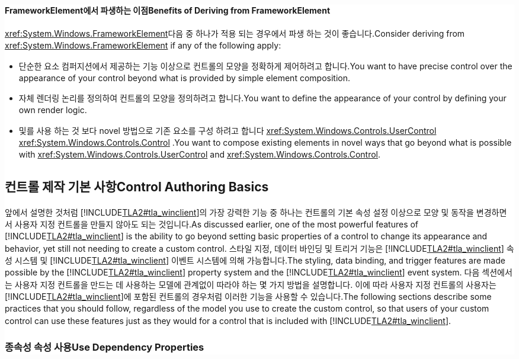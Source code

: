 #### <a name="benefits-of-deriving-from-frameworkelement"></a><span data-ttu-id="f4cbc-195">FrameworkElement에서 파생하는 이점</span><span class="sxs-lookup"><span data-stu-id="f4cbc-195">Benefits of Deriving from FrameworkElement</span></span>

<span data-ttu-id="f4cbc-196"><xref:System.Windows.FrameworkElement>다음 중 하나가 적용 되는 경우에서 파생 하는 것이 좋습니다.</span><span class="sxs-lookup"><span data-stu-id="f4cbc-196">Consider deriving from <xref:System.Windows.FrameworkElement> if any of the following apply:</span></span>

- <span data-ttu-id="f4cbc-197">단순한 요소 컴퍼지션에서 제공하는 기능 이상으로 컨트롤의 모양을 정확하게 제어하려고 합니다.</span><span class="sxs-lookup"><span data-stu-id="f4cbc-197">You want to have precise control over the appearance of your control beyond what is provided by simple element composition.</span></span>

- <span data-ttu-id="f4cbc-198">자체 렌더링 논리를 정의하여 컨트롤의 모양을 정의하려고 합니다.</span><span class="sxs-lookup"><span data-stu-id="f4cbc-198">You want to define the appearance of your control by defining your own render logic.</span></span>

- <span data-ttu-id="f4cbc-199">및를 사용 하는 것 보다 novel 방법으로 기존 요소를 구성 하려고 합니다 <xref:System.Windows.Controls.UserControl> <xref:System.Windows.Controls.Control> .</span><span class="sxs-lookup"><span data-stu-id="f4cbc-199">You want to compose existing elements in novel ways that go beyond what is possible with <xref:System.Windows.Controls.UserControl> and <xref:System.Windows.Controls.Control>.</span></span>

<a name="control_authoring_basics"></a>

## <a name="control-authoring-basics"></a><span data-ttu-id="f4cbc-200">컨트롤 제작 기본 사항</span><span class="sxs-lookup"><span data-stu-id="f4cbc-200">Control Authoring Basics</span></span>

<span data-ttu-id="f4cbc-201">앞에서 설명한 것처럼 [!INCLUDE[TLA2#tla_winclient](../../../../includes/tla2sharptla-winclient-md.md)]의 가장 강력한 기능 중 하나는 컨트롤의 기본 속성 설정 이상으로 모양 및 동작을 변경하면서 사용자 지정 컨트롤을 만들지 않아도 되는 것입니다.</span><span class="sxs-lookup"><span data-stu-id="f4cbc-201">As discussed earlier, one of the most powerful features of [!INCLUDE[TLA2#tla_winclient](../../../../includes/tla2sharptla-winclient-md.md)] is the ability to go beyond setting basic properties of a control to change its appearance and behavior, yet still not needing to create a custom control.</span></span> <span data-ttu-id="f4cbc-202">스타일 지정, 데이터 바인딩 및 트리거 기능은 [!INCLUDE[TLA2#tla_winclient](../../../../includes/tla2sharptla-winclient-md.md)] 속성 시스템 및 [!INCLUDE[TLA2#tla_winclient](../../../../includes/tla2sharptla-winclient-md.md)] 이벤트 시스템에 의해 가능합니다.</span><span class="sxs-lookup"><span data-stu-id="f4cbc-202">The styling, data binding, and trigger features are made possible by the [!INCLUDE[TLA2#tla_winclient](../../../../includes/tla2sharptla-winclient-md.md)] property system and the [!INCLUDE[TLA2#tla_winclient](../../../../includes/tla2sharptla-winclient-md.md)] event system.</span></span> <span data-ttu-id="f4cbc-203">다음 섹션에서는 사용자 지정 컨트롤을 만드는 데 사용하는 모델에 관계없이 따라야 하는 몇 가지 방법을 설명합니다. 이에 따라 사용자 지정 컨트롤의 사용자는 [!INCLUDE[TLA2#tla_winclient](../../../../includes/tla2sharptla-winclient-md.md)]에 포함된 컨트롤의 경우처럼 이러한 기능을 사용할 수 있습니다.</span><span class="sxs-lookup"><span data-stu-id="f4cbc-203">The following sections describe some practices that you should follow, regardless of the model you use to create the custom control, so that users of your custom control can use these features just as they would for a control that is included with [!INCLUDE[TLA2#tla_winclient](../../../../includes/tla2sharptla-winclient-md.md)].</span></span>

### <a name="use-dependency-properties"></a><span data-ttu-id="f4cbc-204">종속성 속성 사용</span><span class="sxs-lookup"><span data-stu-id="f4cbc-204">Use Dependency Properties</span></span>
